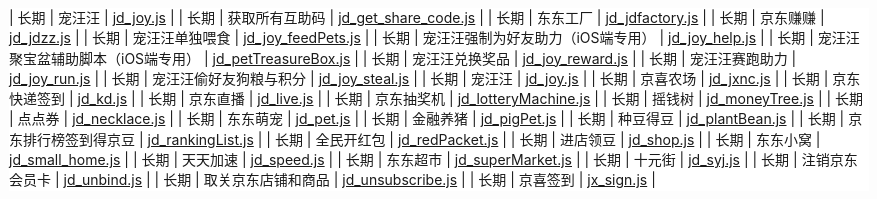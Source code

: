 | 长期   | 宠汪汪                         | [jd_joy.js](https://raw.githubusercontent.com/Volatile0/JD_Scripts/master//jd_joy.js)                       |
| 长期   | 获取所有互助码             | [jd_get_share_code.js](https://raw.githubusercontent.com/Volatile0/JD_Scripts/master//jd_get_share_code.js) |
| 长期   | 东东工厂                      | [jd_jdfactory.js](https://raw.githubusercontent.com/Volatile0/JD_Scripts/master//jd_jdfactory.js)           |
| 长期   | 京东赚赚                      | [jd_jdzz.js](https://raw.githubusercontent.com/Volatile0/JD_Scripts/master//jd_jdzz.js)                     |
| 长期   | 宠汪汪单独喂食             | [jd_joy_feedPets.js](https://raw.githubusercontent.com/Volatile0/JD_Scripts/master//jd_joy_feedPets.js)     |
| 长期   | 宠汪汪强制为好友助力（iOS端专用） | [jd_joy_help.js](https://raw.githubusercontent.com/Volatile0/JD_Scripts/master//jd_joy_help.js)             |
| 长期   | 宠汪汪聚宝盆辅助脚本（iOS端专用） | [jd_petTreasureBox.js](https://raw.githubusercontent.com/Volatile0/JD_Scripts/master//jd_petTreasureBox.js) |
| 长期   | 宠汪汪兑换奖品             | [jd_joy_reward.js](https://raw.githubusercontent.com/Volatile0/JD_Scripts/master//jd_joy_reward.js)         |
| 长期   | 宠汪汪赛跑助力             | [jd_joy_run.js](https://raw.githubusercontent.com/Volatile0/JD_Scripts/master//jd_joy_run.js)               |
| 长期   | 宠汪汪偷好友狗粮与积分 | [jd_joy_steal.js](https://raw.githubusercontent.com/Volatile0/JD_Scripts/master//jd_joy_steal.js)           |
| 长期   | 宠汪汪                         | [jd_joy.js](https://raw.githubusercontent.com/Volatile0/JD_Scripts/master//jd_joy.js)                       |
| 长期   | 京喜农场                      | [jd_jxnc.js](https://raw.githubusercontent.com/Volatile0/JD_Scripts/master//jd_jxnc.js)                     |
| 长期   | 京东快递签到                | [jd_kd.js](https://raw.githubusercontent.com/Volatile0/JD_Scripts/master//jd_kd.js)                         |
| 长期   | 京东直播                      | [jd_live.js](https://raw.githubusercontent.com/Volatile0/JD_Scripts/master//jd_live.js)                     |
| 长期   | 京东抽奖机                   | [jd_lotteryMachine.js](https://raw.githubusercontent.com/Volatile0/JD_Scripts/master//jd_lotteryMachine.js) |
| 长期   | 摇钱树                         | [jd_moneyTree.js](https://raw.githubusercontent.com/Volatile0/JD_Scripts/master//jd_moneyTree.js)           |
| 长期   | 点点券                         | [jd_necklace.js](https://raw.githubusercontent.com/Volatile0/JD_Scripts/master//jd_necklace.js)             |
| 长期   | 东东萌宠                      | [jd_pet.js](https://raw.githubusercontent.com/Volatile0/JD_Scripts/master//jd_pet.js)                       |
| 长期   | 金融养猪                      | [jd_pigPet.js](https://raw.githubusercontent.com/Volatile0/JD_Scripts/master//jd_pigPet.js)                 |
| 长期   | 种豆得豆                      | [jd_plantBean.js](https://raw.githubusercontent.com/Volatile0/JD_Scripts/master//jd_plantBean.js)           |
| 长期   | 京东排行榜签到得京豆    | [jd_rankingList.js](https://raw.githubusercontent.com/Volatile0/JD_Scripts/master//jd_rankingList.js)       |
| 长期   | 全民开红包                   | [jd_redPacket.js](https://raw.githubusercontent.com/Volatile0/JD_Scripts/master//jd_redPacket.js)           |
| 长期   | 进店领豆                      | [jd_shop.js](https://raw.githubusercontent.com/Volatile0/JD_Scripts/master//jd_shop.js)                     |
| 长期   | 东东小窝                      | [jd_small_home.js](https://raw.githubusercontent.com/Volatile0/JD_Scripts/master//jd_small_home.js)         |
| 长期   | 天天加速                      | [jd_speed.js](https://raw.githubusercontent.com/Volatile0/JD_Scripts/master//jd_speed.js)                   |
| 长期   | 东东超市                      | [jd_superMarket.js](https://raw.githubusercontent.com/Volatile0/JD_Scripts/master//jd_superMarket.js)       |
| 长期   | 十元街                         | [jd_syj.js](https://raw.githubusercontent.com/Volatile0/JD_Scripts/master//jd_syj.js)                       |
| 长期   | 注销京东会员卡             | [jd_unbind.js](https://raw.githubusercontent.com/Volatile0/JD_Scripts/master//jd_unbind.js)                 |
| 长期   | 取关京东店铺和商品       | [jd_unsubscribe.js](https://raw.githubusercontent.com/Volatile0/JD_Scripts/master//jd_unsubscribe.js)       |
| 长期   | 京喜签到       | [jx_sign.js](https://raw.githubusercontent.com/Volatile0/JD_Scripts/master//jx_sign.js)       |

